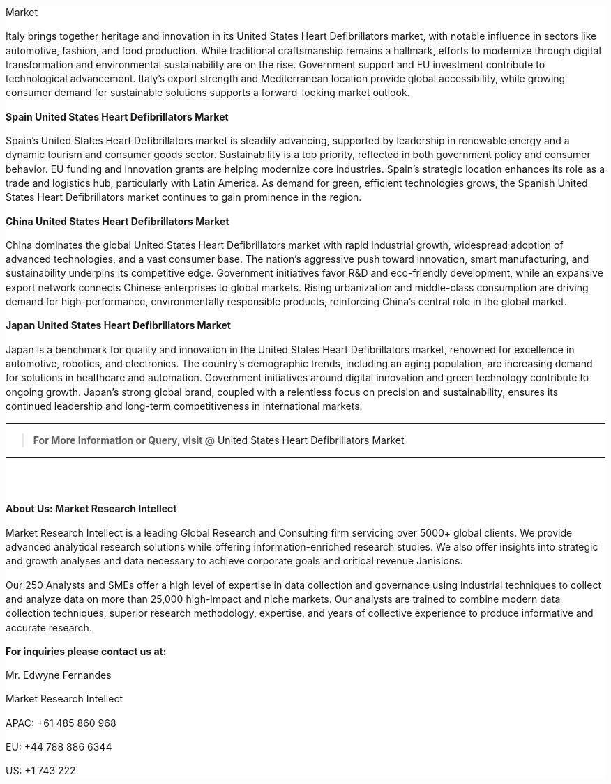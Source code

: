 Market</strong></p><p class="" data-start="3840" data-end="4422">Italy brings together heritage and innovation in its United States Heart Defibrillators market, with notable influence in sectors like automotive, fashion, and food production. While traditional craftsmanship remains a hallmark, efforts to modernize through digital transformation and environmental sustainability are on the rise. Government support and EU investment contribute to technological advancement. Italy&rsquo;s export strength and Mediterranean location provide global accessibility, while growing consumer demand for sustainable solutions supports a forward-looking market outlook.</p><p class="" data-start="4424" data-end="4975"><strong data-start="4424" data-end="4445">Spain United States Heart Defibrillators Market</strong></p><p class="" data-start="4424" data-end="4975">Spain&rsquo;s United States Heart Defibrillators market is steadily advancing, supported by leadership in renewable energy and a dynamic tourism and consumer goods sector. Sustainability is a top priority, reflected in both government policy and consumer behavior. EU funding and innovation grants are helping modernize core industries. Spain&rsquo;s strategic location enhances its role as a trade and logistics hub, particularly with Latin America. As demand for green, efficient technologies grows, the Spanish United States Heart Defibrillators market continues to gain prominence in the region.</p><p class="" data-start="4977" data-end="5589"><strong data-start="4977" data-end="4998">China United States Heart Defibrillators Market</strong></p><p class="" data-start="4977" data-end="5589">China dominates the global United States Heart Defibrillators market with rapid industrial growth, widespread adoption of advanced technologies, and a vast consumer base. The nation&rsquo;s aggressive push toward innovation, smart manufacturing, and sustainability underpins its competitive edge. Government initiatives favor R&amp;D and eco-friendly development, while an expansive export network connects Chinese enterprises to global markets. Rising urbanization and middle-class consumption are driving demand for high-performance, environmentally responsible products, reinforcing China&rsquo;s central role in the global market.</p><p class="" data-start="5591" data-end="6162"><strong data-start="5591" data-end="5612">Japan United States Heart Defibrillators Market</strong></p><p class="" data-start="5591" data-end="6162">Japan is a benchmark for quality and innovation in the United States Heart Defibrillators market, renowned for excellence in automotive, robotics, and electronics. The country&rsquo;s demographic trends, including an aging population, are increasing demand for solutions in healthcare and automation. Government initiatives around digital innovation and green technology contribute to ongoing growth. Japan&rsquo;s strong global brand, coupled with a relentless focus on precision and sustainability, ensures its continued leadership and long-term competitiveness in international markets.</p><hr /><blockquote><p><span class="font-[700]"><strong>For More Information or Query, visit&nbsp;@</strong>&nbsp;</span><span class="font-[700]"><a href="https://www.marketresearchintellect.com/product/heart-defibrillators-market/?utm_source=Linkedin&utm_medium=019" target="_blank" data-tracking-control-name="article-ssr-frontend-pulse_little-text-block" data-tracking-will-navigate="" data-test-link="">United States Heart Defibrillators Market</a></span></p></blockquote><hr /><h3>&nbsp;</h3><p><strong><span class="font-[700]">About Us: Market Research Intellect</span></strong></p><p><span class="">Market Research Intellect is a leading Global Research and Consulting firm servicing over 5000+ global clients. We provide advanced analytical research solutions while offering information-enriched research studies.&nbsp;</span>We also offer insights into strategic and growth analyses and data necessary to achieve corporate goals and critical revenue Janisions.</p><p><span class="">Our 250 Analysts and SMEs offer a high level of expertise in data collection and governance using industrial techniques to collect and analyze data on more than 25,000 high-impact and niche markets. Our analysts are trained to combine modern data collection techniques, superior research methodology, expertise, and years of collective experience to produce informative and accurate research.</span></p><p><strong>For inquiries please contact us at:</strong></p><p>Mr. Edwyne Fernandes</p><p>Market Research Intellect</p><p>APAC: +61 485 860 968</p><p>EU: +44 788 886 6344</p><p>US: +1 743 222